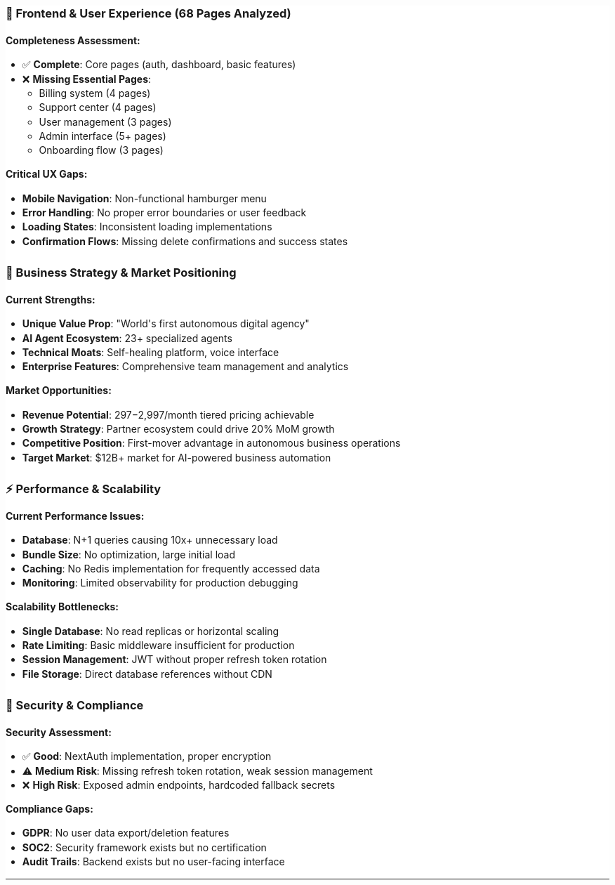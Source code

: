 ### **🎨 Frontend & User Experience (68 Pages Analyzed)**

**Completeness Assessment:**
- ✅ **Complete**: Core pages (auth, dashboard, basic features)
- ❌ **Missing Essential Pages**: 
  - Billing system (4 pages)
  - Support center (4 pages)
  - User management (3 pages)
  - Admin interface (5+ pages)
  - Onboarding flow (3 pages)

**Critical UX Gaps:**
- **Mobile Navigation**: Non-functional hamburger menu
- **Error Handling**: No proper error boundaries or user feedback
- **Loading States**: Inconsistent loading implementations
- **Confirmation Flows**: Missing delete confirmations and success states

### **🚀 Business Strategy & Market Positioning**

**Current Strengths:**
- **Unique Value Prop**: "World's first autonomous digital agency"
- **AI Agent Ecosystem**: 23+ specialized agents
- **Technical Moats**: Self-healing platform, voice interface
- **Enterprise Features**: Comprehensive team management and analytics

**Market Opportunities:**
- **Revenue Potential**: $297-$2,997/month tiered pricing achievable
- **Growth Strategy**: Partner ecosystem could drive 20% MoM growth
- **Competitive Position**: First-mover advantage in autonomous business operations
- **Target Market**: $12B+ market for AI-powered business automation

### **⚡ Performance & Scalability**

**Current Performance Issues:**
- **Database**: N+1 queries causing 10x+ unnecessary load
- **Bundle Size**: No optimization, large initial load
- **Caching**: No Redis implementation for frequently accessed data
- **Monitoring**: Limited observability for production debugging

**Scalability Bottlenecks:**
- **Single Database**: No read replicas or horizontal scaling
- **Rate Limiting**: Basic middleware insufficient for production
- **Session Management**: JWT without proper refresh token rotation
- **File Storage**: Direct database references without CDN

### **🔐 Security & Compliance**

**Security Assessment:**
- ✅ **Good**: NextAuth implementation, proper encryption
- ⚠️ **Medium Risk**: Missing refresh token rotation, weak session management
- ❌ **High Risk**: Exposed admin endpoints, hardcoded fallback secrets

**Compliance Gaps:**
- **GDPR**: No user data export/deletion features
- **SOC2**: Security framework exists but no certification
- **Audit Trails**: Backend exists but no user-facing interface

---
